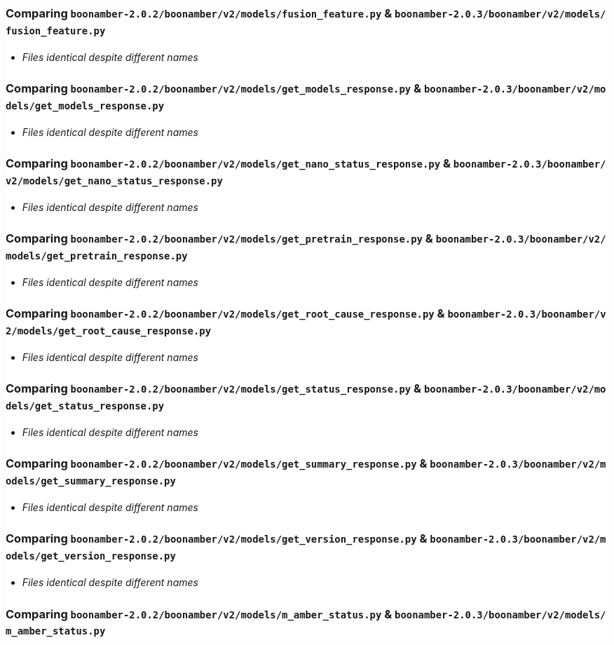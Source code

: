 ### Comparing `boonamber-2.0.2/boonamber/v2/models/fusion_feature.py` & `boonamber-2.0.3/boonamber/v2/models/fusion_feature.py`

 * *Files identical despite different names*

### Comparing `boonamber-2.0.2/boonamber/v2/models/get_models_response.py` & `boonamber-2.0.3/boonamber/v2/models/get_models_response.py`

 * *Files identical despite different names*

### Comparing `boonamber-2.0.2/boonamber/v2/models/get_nano_status_response.py` & `boonamber-2.0.3/boonamber/v2/models/get_nano_status_response.py`

 * *Files identical despite different names*

### Comparing `boonamber-2.0.2/boonamber/v2/models/get_pretrain_response.py` & `boonamber-2.0.3/boonamber/v2/models/get_pretrain_response.py`

 * *Files identical despite different names*

### Comparing `boonamber-2.0.2/boonamber/v2/models/get_root_cause_response.py` & `boonamber-2.0.3/boonamber/v2/models/get_root_cause_response.py`

 * *Files identical despite different names*

### Comparing `boonamber-2.0.2/boonamber/v2/models/get_status_response.py` & `boonamber-2.0.3/boonamber/v2/models/get_status_response.py`

 * *Files identical despite different names*

### Comparing `boonamber-2.0.2/boonamber/v2/models/get_summary_response.py` & `boonamber-2.0.3/boonamber/v2/models/get_summary_response.py`

 * *Files identical despite different names*

### Comparing `boonamber-2.0.2/boonamber/v2/models/get_version_response.py` & `boonamber-2.0.3/boonamber/v2/models/get_version_response.py`

 * *Files identical despite different names*

### Comparing `boonamber-2.0.2/boonamber/v2/models/m_amber_status.py` & `boonamber-2.0.3/boonamber/v2/models/m_amber_status.py`
